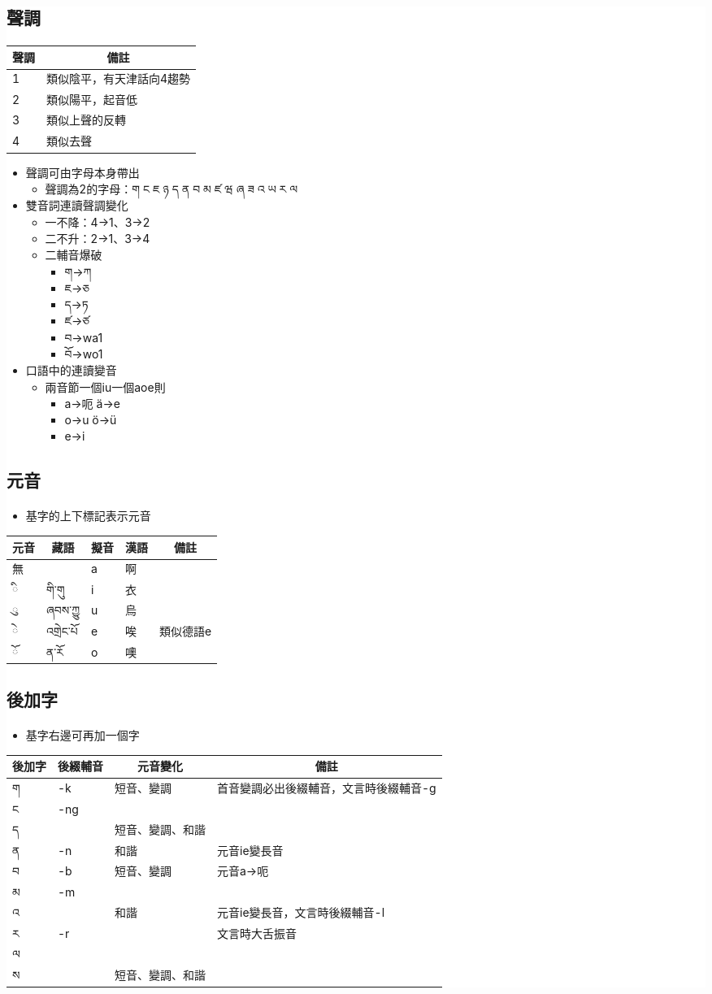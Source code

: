 ## 聲調

聲調|備註
--|--
1|類似陰平，有天津話向4趨勢
2|類似陽平，起音低
3|類似上聲的反轉
4|類似去聲

- 聲調可由字母本身帶出
  - 聲調為2的字母：ག ང ཇ ཉ ད ན བ མ ཛ ཝ ཞ ཟ འ ཡ ར ལ
- 雙音詞連讀聲調變化
  - 一不降：4->1、3->2
  - 二不升：2->1、3->4
  - 二輔音爆破
    - ག->ཀ
    - ཇ->ཅ
    - ད->ཏ
    - ཛ->ཙ
    - བ->wa1
    - བོ->wo1
- 口語中的連讀變音
  - 兩音節一個iu一個aoe則
    - a->呃 ä->e
    - o->u ö->ü
    - e->i

## 元音
- 基字的上下標記表示元音

元音|藏語|擬音|漢語|備註
--|--|--|--|--
無||a|啊|
ི|གི་གུ|i|衣|
ུ|ཞབས་ཀྱུ|u|烏
ེ|འགྲེང་པོ|e|唉|類似德語e
ོ|ན་རོ|o|噢|

## 後加字
- 基字右邊可再加一個字

後加字|後綴輔音|元音變化|備註
--|--|--|--
ག|-k|短音、變調|首音變調必出後綴輔音，文言時後綴輔音-g
ང|-ng||
ད||短音、變調、和諧|
ན|-n|和諧|元音ie變長音
བ|-b|短音、變調|元音a->呃
མ|-m||
འ||和諧|元音ie變長音，文言時後綴輔音-l
ར|-r||文言時大舌振音
ལ|||
ས||短音、變調、和諧|
